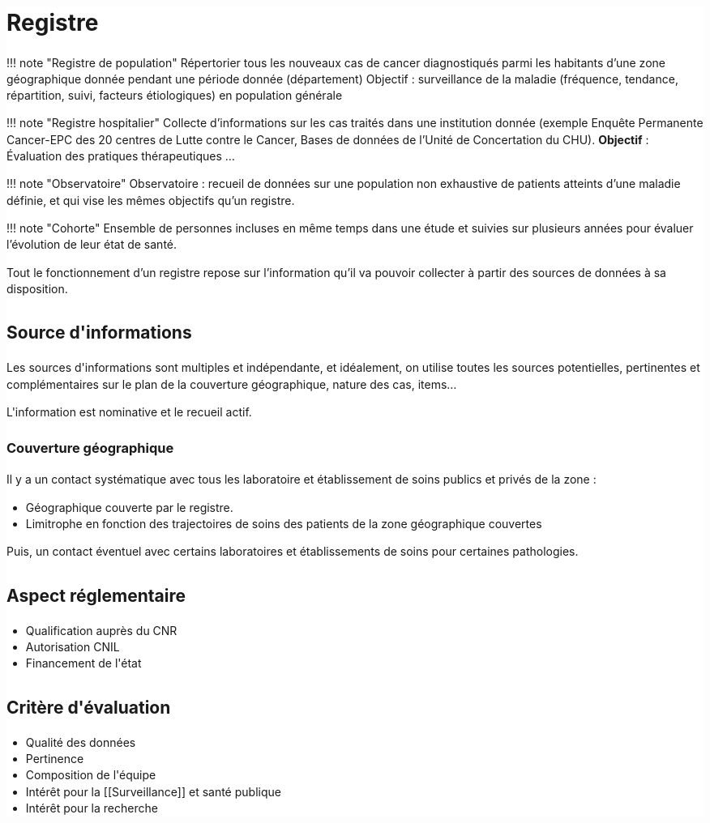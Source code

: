 # Registre

!!! note "Registre de population"
	Répertorier tous les nouveaux cas de cancer diagnostiqués parmi les habitants d’une zone géographique donnée pendant une période donnée (département)
	Objectif : surveillance de la maladie (fréquence, tendance, répartition, suivi, facteurs étiologiques) en population générale

!!! note "Registre hospitalier"
	Collecte d’informations sur les cas traités dans une institution
	donnée (exemple Enquête Permanente Cancer-EPC des 20 centres de Lutte contre le Cancer, Bases de données de l’Unité de Concertation du CHU).
	**Objectif** : Évaluation des pratiques thérapeutiques …

!!! note "Observatoire"
	Observatoire : recueil de données sur une population non exhaustive de patients atteints d’une maladie définie, et qui vise les mêmes objectifs qu’un registre.

!!! note "Cohorte"
	Ensemble de personnes incluses en même temps dans une étude et suivies 
	sur plusieurs années pour évaluer l’évolution de leur état de santé.

Tout le fonctionnement d’un registre repose sur l’information qu’il va pouvoir collecter à partir des sources de données à sa disposition.

## Source d'informations
Les sources d'informations sont multiples et indépendante, et idéalement, on utilise toutes les sources potentielles, pertinentes et complémentaires sur le plan de la couverture géographique, nature des cas, items…

L'information est nominative et le recueil actif.

###
### Couverture géographique
Il y a un contact systématique avec tous les laboratoire et établissement de soins publics et privés de la zone :
- Géographique couverte par le registre.
- Limitrophe en fonction des trajectoires de soins des patients de la zone géographique couvertes

Puis, un contact éventuel avec certains laboratoires et établissements de soins pour certaines pathologies.

## Aspect réglementaire
- Qualification auprès du CNR 
- Autorisation CNIL
- Financement de l'état

## Critère d'évaluation
- Qualité des données
- Pertinence
- Composition de l'équipe
- Intérêt pour la [[Surveillance]] et santé publique
- Intérêt pour la recherche
